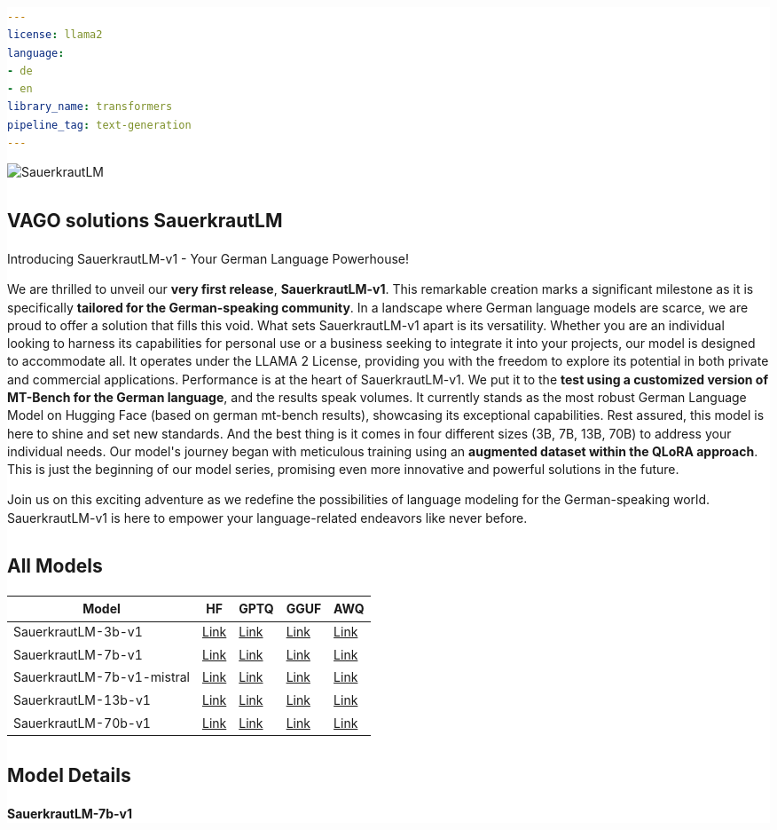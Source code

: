 ```yaml
---
license: llama2
language:
- de
- en
library_name: transformers
pipeline_tag: text-generation
---
```


![SauerkrautLM](images/SauerkrautLM.png "SauerkrautLM")
## VAGO solutions SauerkrautLM
Introducing SauerkrautLM-v1 - Your German Language Powerhouse! 

We are thrilled to unveil our **very first release**, **SauerkrautLM-v1**. This remarkable creation marks a significant milestone as it is specifically **tailored for the German-speaking community**. In a landscape where German language models are scarce, we are proud to offer a solution that fills this void. 
What sets SauerkrautLM-v1 apart is its versatility. Whether you are an individual looking to harness its capabilities for personal use or a business seeking to integrate it into your projects, our model is designed to accommodate all. It operates under the LLAMA 2 License, providing you with the freedom to explore its potential in both private and commercial applications. 
Performance is at the heart of SauerkrautLM-v1. We put it to the **test using a customized version of MT-Bench for the German language**, and the results speak volumes. It currently stands as the most robust German Language Model on Hugging Face (based on german mt-bench results), showcasing its exceptional capabilities. Rest assured, this model is here to shine and set new standards. And the best thing is it comes in four different sizes (3B, 7B, 13B, 70B) to address your individual needs. 
Our model's journey began with meticulous training using an **augmented dataset within the QLoRA approach**. This is just the beginning of our model series, promising even more innovative and powerful solutions in the future. 

Join us on this exciting adventure as we redefine the possibilities of language modeling for the German-speaking world. 
SauerkrautLM-v1 is here to empower your language-related endeavors like never before. 

## All Models

| Model | HF    | GPTQ  | GGUF  | AWQ  |
|-------|-------|-------|-------|-------|
| SauerkrautLM-3b-v1   | [Link](https://huggingface.co/VAGOsolutions/SauerkrautLM-3b-v1) | [Link](https://huggingface.co/TheBloke/SauerkrautLM-3B-v1-GPTQ) | [Link](https://huggingface.co/TheBloke/SauerkrautLM-3B-v1-GGUF) | [Link](https://huggingface.co/TheBloke/SauerkrautLM-3B-v1-AWQ) |
| SauerkrautLM-7b-v1   | [Link](https://huggingface.co/VAGOsolutions/SauerkrautLM-7b-v1) | [Link](https://huggingface.co/TheBloke/SauerkrautLM-7B-v1-GPTQ) | [Link](https://huggingface.co/TheBloke/SauerkrautLM-7B-v1-GGUF) | [Link](https://huggingface.co/TheBloke/SauerkrautLM-7B-v1-AWQ) |
| SauerkrautLM-7b-v1-mistral   | [Link](https://huggingface.co/VAGOsolutions/SauerkrautLM-7b-v1-mistral) | [Link](https://huggingface.co/TheBloke/SauerkrautLM-7b-v1-mistral-GPTQ) | [Link](https://huggingface.co/TheBloke/SauerkrautLM-7b-v1-mistral-GGUF) | [Link](https://huggingface.co/TheBloke/SauerkrautLM-7b-v1-mistral-AWQ) |
| SauerkrautLM-13b-v1   | [Link](https://huggingface.co/VAGOsolutions/SauerkrautLM-13b-v1) | [Link](https://huggingface.co/TheBloke/SauerkrautLM-13B-v1-GPTQ) | [Link](https://huggingface.co/TheBloke/SauerkrautLM-13B-v1-GGUF) | [Link](https://huggingface.co/TheBloke/SauerkrautLM-13B-v1-AWQ) |
| SauerkrautLM-70b-v1   | [Link](https://huggingface.co/VAGOsolutions/SauerkrautLM-70b-v1) | [Link](https://huggingface.co/TheBloke/SauerkrautLM-70B-v1-GPTQ) | [Link](https://huggingface.co/TheBloke/SauerkrautLM-70B-v1-GGUF) | [Link](https://huggingface.co/TheBloke/SauerkrautLM-70B-v1-AWQ) |

## Model Details
**SauerkrautLM-7b-v1**
